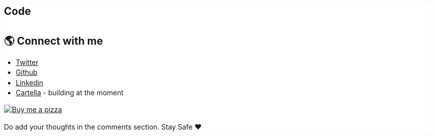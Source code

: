 ## Code
<iframe src="https://codesandbox.io/embed/ng-maximize-x6epr?fontsize=14&hidenavigation=1&theme=dark&view=preview"
     style="width:100%; height:500px; border:0; border-radius: 4px; overflow:hidden;"
     title="ng-maximize"
     allow="accelerometer; ambient-light-sensor; camera; encrypted-media; geolocation; gyroscope; hid; microphone; midi; payment; usb; vr; xr-spatial-tracking"
     sandbox="allow-forms allow-modals allow-popups allow-presentation allow-same-origin allow-scripts"
allowfullscreen webkitallowfullscreen mozallowfullscreen
   ></iframe>

## 🌎 Connect with me

- [Twitter](https://twitter.com/AdiSreyaj)
- [Github](https://github.com/adisreyaj)
- [Linkedin](https://www.linkedin.com/in/adithyasreyaj/)
- [Cartella](https://cartella.sreyaj.dev) - building at the moment

[![Buy me a pizza](https://cdn.hashnode.com/res/hashnode/image/upload/v1618661389599/2B667-okT.png)](https://www.buymeacoffee.com/adisreyaj)

Do add your thoughts in the comments section.
Stay Safe ❤️